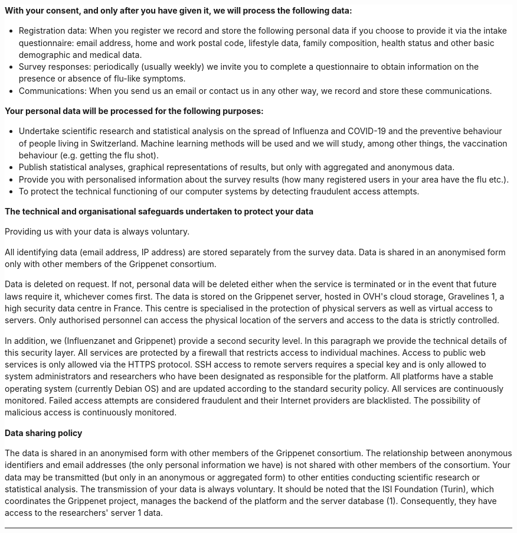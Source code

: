 **With your consent, and only after you have given it, we will process the following data:**

- Registration data: When you register we record and store the following personal data if you choose to provide it via the intake questionnaire: email address, home and work postal code, lifestyle data, family composition, health status and other basic demographic and medical data.
- Survey responses: periodically (usually weekly) we invite you to complete a questionnaire to obtain information on the presence or absence of flu-like symptoms.
- Communications: When you send us an email or contact us in any other way, we record and store these communications.

**Your personal data will be processed for the following purposes:**

- Undertake scientific research and statistical analysis on the spread of Influenza and COVID-19 and the preventive behaviour of people living in Switzerland. Machine learning methods will be used and we will study, among other things, the vaccination behaviour (e.g. getting the flu shot).
- Publish statistical analyses, graphical representations of results, but only with aggregated and anonymous data.
- Provide you with personalised information about the survey results (how many registered users in your area have the flu etc.).
- To protect the technical functioning of our computer systems by detecting fraudulent access attempts.

**The technical and organisational safeguards undertaken to protect your data**

Providing us with your data is always voluntary.

All identifying data (email address, IP address) are stored separately from the survey data. Data is shared in an anonymised form only with other members of the Grippenet consortium.

Data is deleted on request. If not, personal data will be deleted either when the service is terminated or in the event that future laws require it, whichever comes first. The data is stored on the Grippenet server, hosted in OVH's cloud storage, Gravelines 1, a high security data centre in France. This centre is specialised in the protection of physical servers as well as virtual access to servers. Only authorised personnel can access the physical location of the servers and access to the data is strictly controlled.

In addition, we (Influenzanet and Grippenet) provide a second security level. In this paragraph we provide the technical details of this security layer. All services are protected by a firewall that restricts access to individual machines. Access to public web services is only allowed via the HTTPS protocol. SSH access to remote servers requires a special key and is only allowed to system administrators and researchers who have been designated as responsible for the platform. All platforms have a stable operating system (currently Debian OS) and are updated according to the standard security policy. All services are continuously monitored. Failed access attempts are considered fraudulent and their Internet providers are blacklisted. The possibility of malicious access is continuously monitored.

**Data sharing policy**

The data is shared in an anonymised form with other members of the Grippenet consortium. The relationship between anonymous identifiers and email addresses (the only personal information we have) is not shared with other members of the consortium. Your data may be transmitted (but only in an anonymous or aggregated form) to other entities conducting scientific research or statistical analysis. The transmission of your data is always voluntary. It should be noted that the ISI Foundation (Turin), which coordinates the Grippenet project, manages the backend of the platform and the server database (1). Consequently, they have access to the researchers' server 1 data.

---